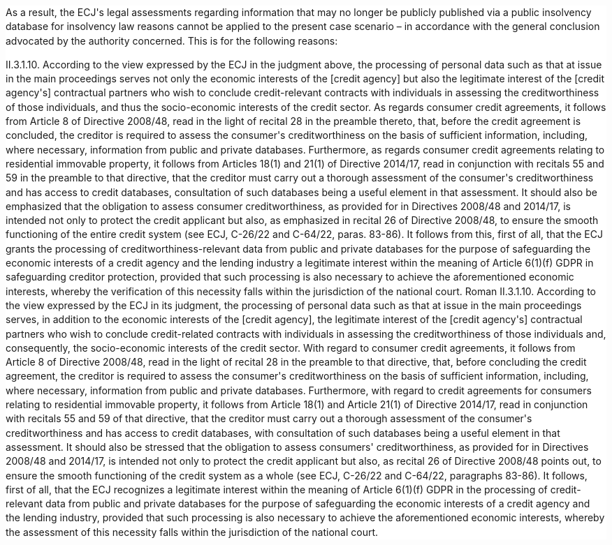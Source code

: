 As a result, the ECJ's legal assessments regarding information that may no longer be publicly published via a public insolvency database for insolvency law reasons cannot be applied to the present case scenario – in accordance with the general conclusion advocated by the authority concerned. This is for the following reasons:

II.3.1.10. According to the view expressed by the ECJ in the judgment above, the processing of personal data such as that at issue in the main proceedings serves not only the economic interests of the \[credit agency\] but also the legitimate interest of the \[credit agency's\] contractual partners who wish to conclude credit-relevant contracts with individuals in assessing the creditworthiness of those individuals, and thus the socio-economic interests of the credit sector. As regards consumer credit agreements, it follows from Article 8 of Directive 2008/48, read in the light of recital 28 in the preamble thereto, that, before the credit agreement is concluded, the creditor is required to assess the consumer's creditworthiness on the basis of sufficient information, including, where necessary, information from public and private databases. Furthermore, as regards consumer credit agreements relating to residential immovable property, it follows from Articles 18(1) and 21(1) of Directive 2014/17, read in conjunction with recitals 55 and 59 in the preamble to that directive, that the creditor must carry out a thorough assessment of the consumer's creditworthiness and has access to credit databases, consultation of such databases being a useful element in that assessment. It should also be emphasized that the obligation to assess consumer creditworthiness, as provided for in Directives 2008/48 and 2014/17, is intended not only to protect the credit applicant but also, as emphasized in recital 26 of Directive 2008/48, to ensure the smooth functioning of the entire credit system (see ECJ, C-26/22 and C-64/22, paras. 83-86). It follows from this, first of all, that the ECJ grants the processing of creditworthiness-relevant data from public and private databases for the purpose of safeguarding the economic interests of a credit agency and the lending industry a legitimate interest within the meaning of Article 6(1)(f) GDPR in safeguarding creditor protection, provided that such processing is also necessary to achieve the aforementioned economic interests, whereby the verification of this necessity falls within the jurisdiction of the national court. Roman II.3.1.10. According to the view expressed by the ECJ in its judgment, the processing of personal data such as that at issue in the main proceedings serves, in addition to the economic interests of the \[credit agency\], the legitimate interest of the \[credit agency's\] contractual partners who wish to conclude credit-related contracts with individuals in assessing the creditworthiness of those individuals and, consequently, the socio-economic interests of the credit sector. With regard to consumer credit agreements, it follows from Article 8 of Directive 2008/48, read in the light of recital 28 in the preamble to that directive, that, before concluding the credit agreement, the creditor is required to assess the consumer's creditworthiness on the basis of sufficient information, including, where necessary, information from public and private databases. Furthermore, with regard to credit agreements for consumers relating to residential immovable property, it follows from Article 18(1) and Article 21(1) of Directive 2014/17, read in conjunction with recitals 55 and 59 of that directive, that the creditor must carry out a thorough assessment of the consumer's creditworthiness and has access to credit databases, with consultation of such databases being a useful element in that assessment. It should also be stressed that the obligation to assess consumers' creditworthiness, as provided for in Directives 2008/48 and 2014/17, is intended not only to protect the credit applicant but also, as recital 26 of Directive 2008/48 points out, to ensure the smooth functioning of the credit system as a whole (see ECJ, C-26/22 and C-64/22, paragraphs 83-86). It follows, first of all, that the ECJ recognizes a legitimate interest within the meaning of Article 6(1)(f) GDPR in the processing of credit-relevant data from public and private databases for the purpose of safeguarding the economic interests of a credit agency and the lending industry, provided that such processing is also necessary to achieve the aforementioned economic interests, whereby the assessment of this necessity falls within the jurisdiction of the national court.
